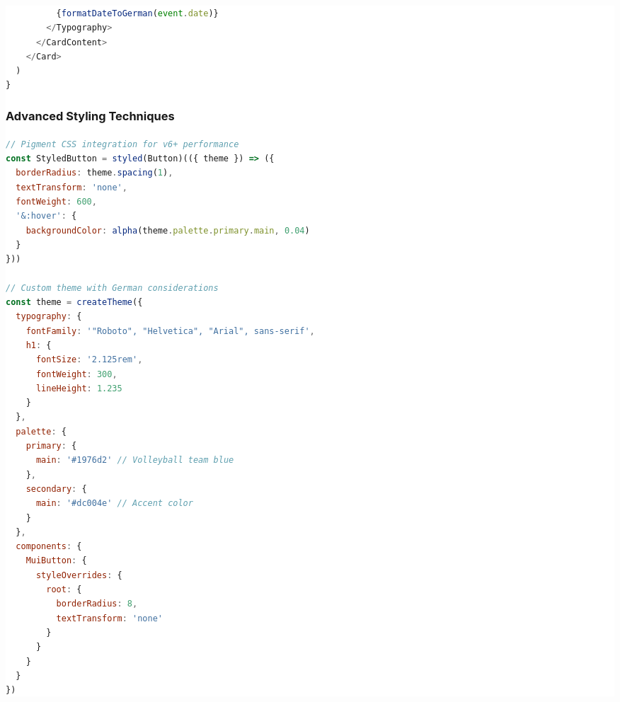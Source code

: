 ```javascript
          {formatDateToGerman(event.date)}
        </Typography>
      </CardContent>
    </Card>
  )
}
```

### Advanced Styling Techniques
```javascript
// Pigment CSS integration for v6+ performance
const StyledButton = styled(Button)(({ theme }) => ({
  borderRadius: theme.spacing(1),
  textTransform: 'none',
  fontWeight: 600,
  '&:hover': {
    backgroundColor: alpha(theme.palette.primary.main, 0.04)
  }
}))

// Custom theme with German considerations
const theme = createTheme({
  typography: {
    fontFamily: '"Roboto", "Helvetica", "Arial", sans-serif',
    h1: {
      fontSize: '2.125rem',
      fontWeight: 300,
      lineHeight: 1.235
    }
  },
  palette: {
    primary: {
      main: '#1976d2' // Volleyball team blue
    },
    secondary: {
      main: '#dc004e' // Accent color
    }
  },
  components: {
    MuiButton: {
      styleOverrides: {
        root: {
          borderRadius: 8,
          textTransform: 'none'
        }
      }
    }
  }
})
```

